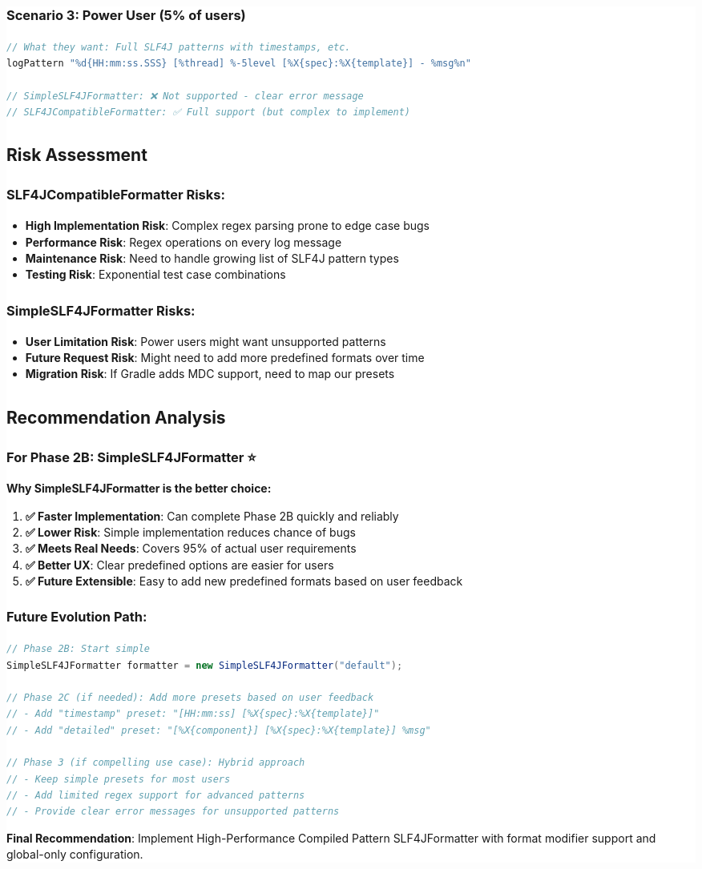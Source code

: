 ### Scenario 3: Power User (5% of users)
```gradle
// What they want: Full SLF4J patterns with timestamps, etc.
logPattern "%d{HH:mm:ss.SSS} [%thread] %-5level [%X{spec}:%X{template}] - %msg%n"

// SimpleSLF4JFormatter: ❌ Not supported - clear error message
// SLF4JCompatibleFormatter: ✅ Full support (but complex to implement)
```

## Risk Assessment

### SLF4JCompatibleFormatter Risks:
- **High Implementation Risk**: Complex regex parsing prone to edge case bugs
- **Performance Risk**: Regex operations on every log message
- **Maintenance Risk**: Need to handle growing list of SLF4J pattern types
- **Testing Risk**: Exponential test case combinations

### SimpleSLF4JFormatter Risks:
- **User Limitation Risk**: Power users might want unsupported patterns
- **Future Request Risk**: Might need to add more predefined formats over time
- **Migration Risk**: If Gradle adds MDC support, need to map our presets

## Recommendation Analysis

### For Phase 2B: **SimpleSLF4JFormatter** ⭐

**Why SimpleSLF4JFormatter is the better choice:**

1. **✅ Faster Implementation**: Can complete Phase 2B quickly and reliably
1. **✅ Lower Risk**: Simple implementation reduces chance of bugs
1. **✅ Meets Real Needs**: Covers 95% of actual user requirements
1. **✅ Better UX**: Clear predefined options are easier for users
1. **✅ Future Extensible**: Easy to add new predefined formats based on user feedback

### Future Evolution Path:

```java
// Phase 2B: Start simple
SimpleSLF4JFormatter formatter = new SimpleSLF4JFormatter("default");

// Phase 2C (if needed): Add more presets based on user feedback
// - Add "timestamp" preset: "[HH:mm:ss] [%X{spec}:%X{template}]"  
// - Add "detailed" preset: "[%X{component}] [%X{spec}:%X{template}] %msg"

// Phase 3 (if compelling use case): Hybrid approach
// - Keep simple presets for most users
// - Add limited regex support for advanced patterns
// - Provide clear error messages for unsupported patterns
```

**Final Recommendation**: Implement High-Performance Compiled Pattern SLF4JFormatter with format modifier support and global-only configuration.
